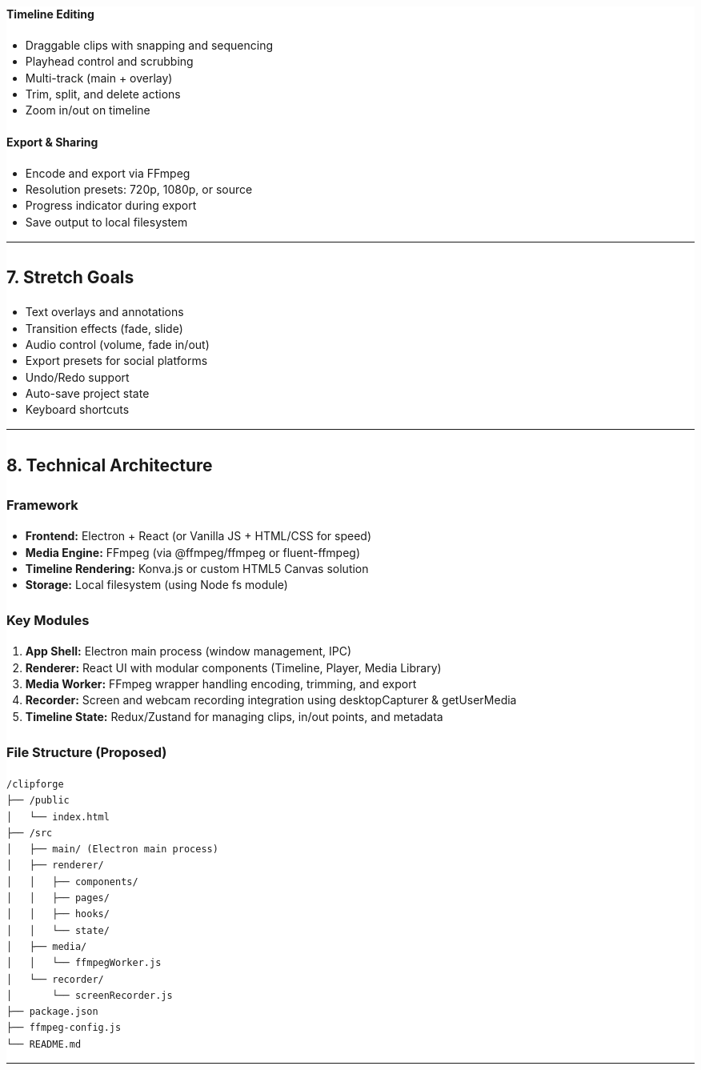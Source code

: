 #### Timeline Editing
- Draggable clips with snapping and sequencing
- Playhead control and scrubbing
- Multi-track (main + overlay)
- Trim, split, and delete actions
- Zoom in/out on timeline

#### Export & Sharing
- Encode and export via FFmpeg
- Resolution presets: 720p, 1080p, or source
- Progress indicator during export
- Save output to local filesystem

---

## 7. Stretch Goals
- Text overlays and annotations
- Transition effects (fade, slide)
- Audio control (volume, fade in/out)
- Export presets for social platforms
- Undo/Redo support
- Auto-save project state
- Keyboard shortcuts

---

## 8. Technical Architecture

### Framework
- **Frontend:** Electron + React (or Vanilla JS + HTML/CSS for speed)
- **Media Engine:** FFmpeg (via @ffmpeg/ffmpeg or fluent-ffmpeg)
- **Timeline Rendering:** Konva.js or custom HTML5 Canvas solution
- **Storage:** Local filesystem (using Node fs module)

### Key Modules
1. **App Shell:** Electron main process (window management, IPC)
2. **Renderer:** React UI with modular components (Timeline, Player, Media Library)
3. **Media Worker:** FFmpeg wrapper handling encoding, trimming, and export
4. **Recorder:** Screen and webcam recording integration using desktopCapturer & getUserMedia
5. **Timeline State:** Redux/Zustand for managing clips, in/out points, and metadata

### File Structure (Proposed)
```
/clipforge
├── /public
│   └── index.html
├── /src
│   ├── main/ (Electron main process)
│   ├── renderer/
│   │   ├── components/
│   │   ├── pages/
│   │   ├── hooks/
│   │   └── state/
│   ├── media/
│   │   └── ffmpegWorker.js
│   └── recorder/
│       └── screenRecorder.js
├── package.json
├── ffmpeg-config.js
└── README.md
```

---